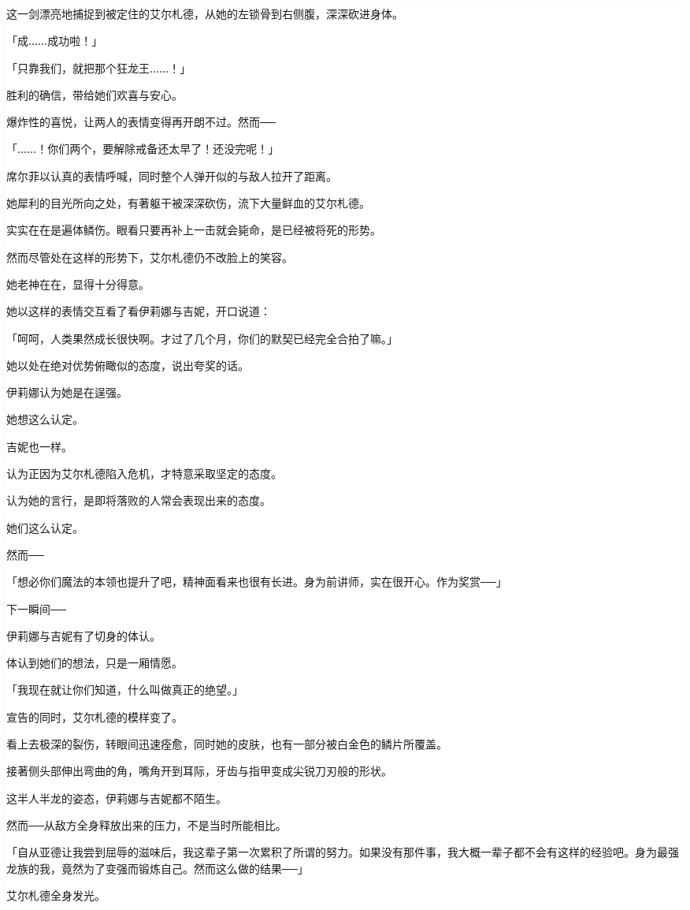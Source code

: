 这一剑漂亮地捕捉到被定住的艾尔札德，从她的左锁骨到右侧腹，深深砍进身体。

「成……成功啦！」

「只靠我们，就把那个狂龙王……！」

胜利的确信，带给她们欢喜与安心。

爆炸性的喜悦，让两人的表情变得再开朗不过。然而──

「……！你们两个，要解除戒备还太早了！还没完呢！」

席尔菲以认真的表情呼喊，同时整个人弹开似的与敌人拉开了距离。

她犀利的目光所向之处，有著躯干被深深砍伤，流下大量鲜血的艾尔札德。

实实在在是遍体鳞伤。眼看只要再补上一击就会毙命，是已经被将死的形势。

然而尽管处在这样的形势下，艾尔札德仍不改脸上的笑容。

她老神在在，显得十分得意。

她以这样的表情交互看了看伊莉娜与吉妮，开口说道：

「呵呵，人类果然成长很快啊。才过了几个月，你们的默契已经完全合拍了嘛。」

她以处在绝对优势俯瞰似的态度，说出夸奖的话。

伊莉娜认为她是在逞强。

她想这么认定。

吉妮也一样。

认为正因为艾尔札德陷入危机，才特意采取坚定的态度。

认为她的言行，是即将落败的人常会表现出来的态度。

她们这么认定。

然而──

「想必你们魔法的本领也提升了吧，精神面看来也很有长进。身为前讲师，实在很开心。作为奖赏──」

下一瞬间──

伊莉娜与吉妮有了切身的体认。

体认到她们的想法，只是一厢情愿。

「我现在就让你们知道，什么叫做真正的绝望。」

宣告的同时，艾尔札德的模样变了。

看上去极深的裂伤，转眼间迅速痊愈，同时她的皮肤，也有一部分被白金色的鳞片所覆盖。

接著侧头部伸出弯曲的角，嘴角开到耳际，牙齿与指甲变成尖锐刀刃般的形状。

这半人半龙的姿态，伊莉娜与吉妮都不陌生。

然而──从敌方全身释放出来的压力，不是当时所能相比。

「自从亚德让我尝到屈辱的滋味后，我这辈子第一次累积了所谓的努力。如果没有那件事，我大概一辈子都不会有这样的经验吧。身为最强龙族的我，竟然为了变强而锻炼自己。然而这么做的结果──」

艾尔札德全身发光。
